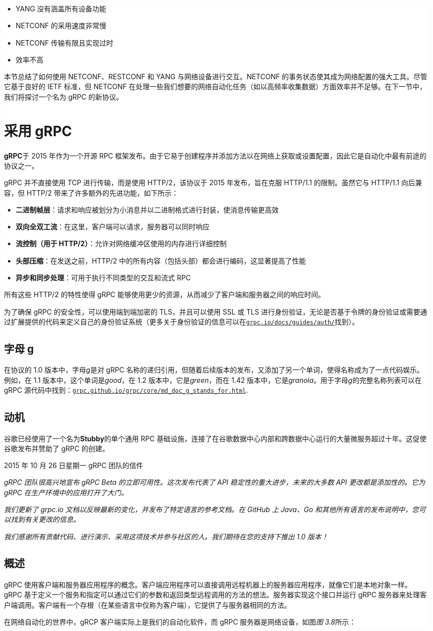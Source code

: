 +   YANG 没有涵盖所有设备功能

+   NETCONF 的采用速度非常慢

+   NETCONF 传输有限且实现过时

+   效率不高

本节总结了如何使用 NETCONF、RESTCONF 和 YANG 与网络设备进行交互。NETCONF 的事务状态使其成为网络配置的强大工具。尽管它基于良好的 IETF 标准，但 NETCONF 在处理一些我们想要的网络自动化任务（如以高频率收集数据）方面效率并不足够。在下一节中，我们将探讨一个名为 gRPC 的新协议。

# 采用 gRPC

**gRPC**于 2015 年作为一个开源 RPC 框架发布。由于它易于创建程序并添加方法以在网络上获取或设置配置，因此它是自动化中最有前途的协议之一。

gRPC 并不直接使用 TCP 进行传输，而是使用 HTTP/2，该协议于 2015 年发布，旨在克服 HTTP/1.1 的限制。虽然它与 HTTP/1.1 向后兼容，但 HTTP/2 带来了许多额外的先进功能，如下所示：

+   **二进制帧层**：请求和响应被划分为小消息并以二进制格式进行封装，使消息传输更高效

+   **双向全双工流**：在这里，客户端可以请求，服务器可以同时响应

+   **流控制（用于 HTTP/2）**：允许对网络缓冲区使用的内存进行详细控制

+   **头部压缩**：在发送之前，HTTP/2 中的所有内容（包括头部）都会进行编码，这显著提高了性能

+   **异步和同步处理**：可用于执行不同类型的交互和流式 RPC

所有这些 HTTP/2 的特性使得 gRPC 能够使用更少的资源，从而减少了客户端和服务器之间的响应时间。

为了确保 gRPC 的安全性，可以使用端到端加密的 TLS，并且可以使用 SSL 或 TLS 进行身份验证，无论是否基于令牌的身份验证或需要通过扩展提供的代码来定义自己的身份验证系统（更多关于身份验证的信息可以在[`grpc.io/docs/guides/auth/`](https://grpc.io/docs/guides/auth/)找到）。

## 字母 g

在协议的 1.0 版本中，字母*g*是对 gRPC 名称的递归引用，但随着后续版本的发布，又添加了另一个单词，使得名称成为了一点代码娱乐。例如，在 1.1 版本中，这个单词是*good*，在 1.2 版本中，它是*green*，而在 1.42 版本中，它是*granola*。用于字母*g*的完整名称列表可以在 gRPC 源代码中找到：[`grpc.github.io/grpc/core/md_doc_g_stands_for.html`](https://grpc.github.io/grpc/core/md_doc_g_stands_for.html).

## 动机

谷歌已经使用了一个名为**Stubby**的单个通用 RPC 基础设施，连接了在谷歌数据中心内部和跨数据中心运行的大量微服务超过十年。这促使谷歌发布并赞助了 gRPC 的创建。

2015 年 10 月 26 日星期一 gRPC 团队的信件

*gRPC 团队很高兴地宣布 gRPC Beta 的立即可用性。这次发布代表了 API 稳定性的重大进步，未来的大多数 API 更改都是添加性的。它为 gRPC 在生产环境中的应用打开了大门。*

*我们更新了 grpc.io 文档以反映最新的变化，并发布了特定语言的参考文档。在 GitHub 上 Java、Go 和其他所有语言的发布说明中，您可以找到有关更改的信息。*

*我们感谢所有贡献代码、进行演示、采用这项技术并参与社区的人。我们期待在您的支持下推出 1.0 版本！*

## 概述

gRPC 使用客户端和服务器应用程序的概念。客户端应用程序可以直接调用远程机器上的服务器应用程序，就像它们是本地对象一样。gRPC 基于定义一个服务和指定可以通过它们的参数和返回类型远程调用的方法的想法。服务器实现这个接口并运行 gRPC 服务器来处理客户端调用。客户端有一个存根（在某些语言中仅称为客户端），它提供了与服务器相同的方法。

在网络自动化的世界中，gRCP 客户端实际上是我们的自动化软件，而 gRPC 服务器是网络设备，如图*图 3.8*所示：
